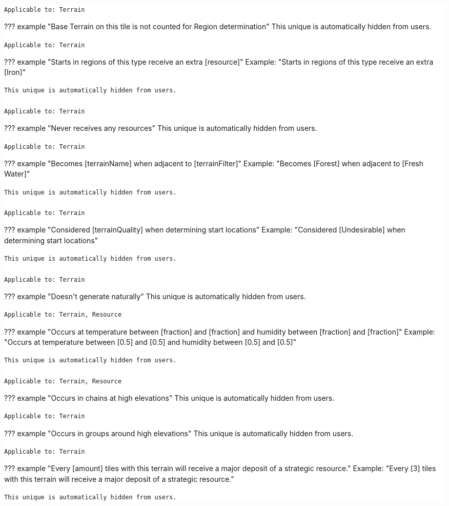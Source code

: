 	Applicable to: Terrain

??? example  "Base Terrain on this tile is not counted for Region determination"
	This unique is automatically hidden from users.

	Applicable to: Terrain

??? example  "Starts in regions of this type receive an extra [resource]"
	Example: "Starts in regions of this type receive an extra [Iron]"

	This unique is automatically hidden from users.

	Applicable to: Terrain

??? example  "Never receives any resources"
	This unique is automatically hidden from users.

	Applicable to: Terrain

??? example  "Becomes [terrainName] when adjacent to [terrainFilter]"
	Example: "Becomes [Forest] when adjacent to [Fresh Water]"

	This unique is automatically hidden from users.

	Applicable to: Terrain

??? example  "Considered [terrainQuality] when determining start locations"
	Example: "Considered [Undesirable] when determining start locations"

	This unique is automatically hidden from users.

	Applicable to: Terrain

??? example  "Doesn't generate naturally"
	This unique is automatically hidden from users.

	Applicable to: Terrain, Resource

??? example  "Occurs at temperature between [fraction] and [fraction] and humidity between [fraction] and [fraction]"
	Example: "Occurs at temperature between [0.5] and [0.5] and humidity between [0.5] and [0.5]"

	This unique is automatically hidden from users.

	Applicable to: Terrain, Resource

??? example  "Occurs in chains at high elevations"
	This unique is automatically hidden from users.

	Applicable to: Terrain

??? example  "Occurs in groups around high elevations"
	This unique is automatically hidden from users.

	Applicable to: Terrain

??? example  "Every [amount] tiles with this terrain will receive a major deposit of a strategic resource."
	Example: "Every [3] tiles with this terrain will receive a major deposit of a strategic resource."

	This unique is automatically hidden from users.

